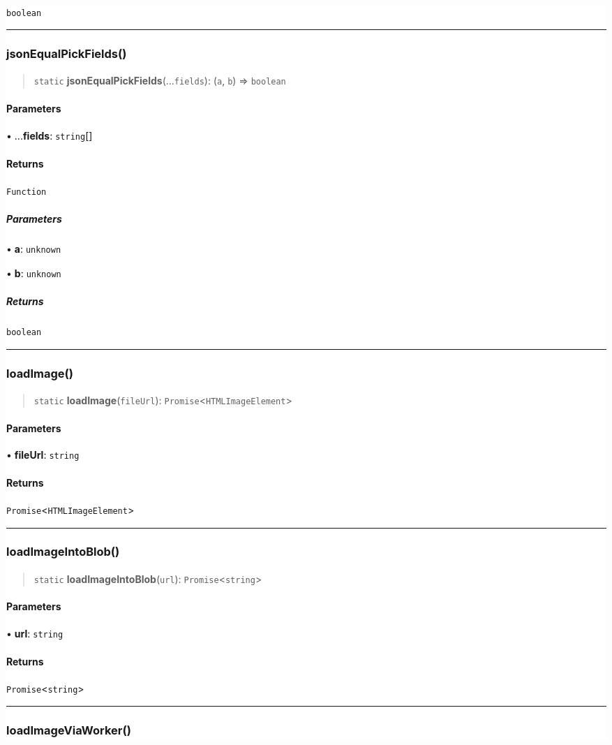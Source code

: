 `boolean`

***

### jsonEqualPickFields()

> `static` **jsonEqualPickFields**(...`fields`): (`a`, `b`) => `boolean`

#### Parameters

• ...**fields**: `string`[]

#### Returns

`Function`

##### Parameters

• **a**: `unknown`

• **b**: `unknown`

##### Returns

`boolean`

***

### loadImage()

> `static` **loadImage**(`fileUrl`): `Promise`\<`HTMLImageElement`\>

#### Parameters

• **fileUrl**: `string`

#### Returns

`Promise`\<`HTMLImageElement`\>

***

### loadImageIntoBlob()

> `static` **loadImageIntoBlob**(`url`): `Promise`\<`string`\>

#### Parameters

• **url**: `string`

#### Returns

`Promise`\<`string`\>

***

### loadImageViaWorker()
